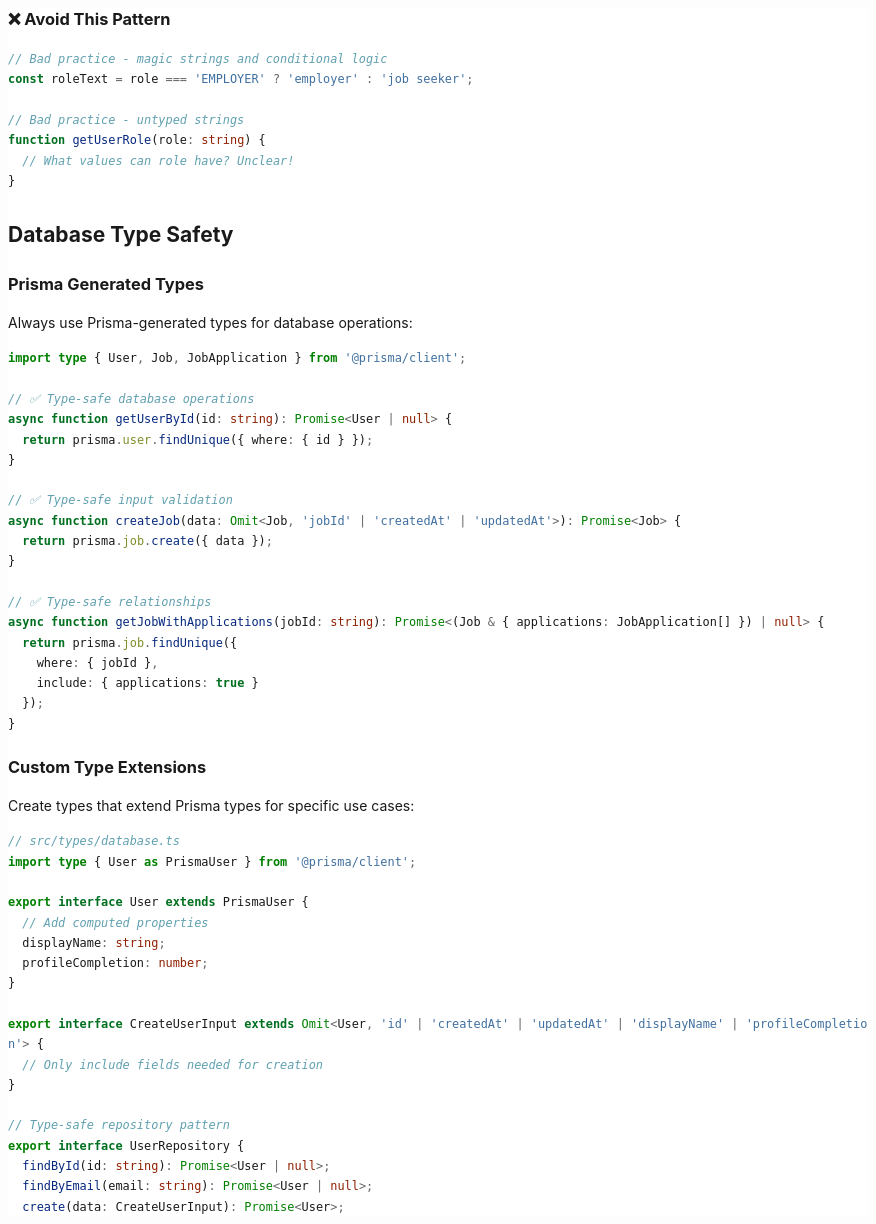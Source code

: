 ### ❌ Avoid This Pattern

```typescript
// Bad practice - magic strings and conditional logic
const roleText = role === 'EMPLOYER' ? 'employer' : 'job seeker';

// Bad practice - untyped strings
function getUserRole(role: string) {
  // What values can role have? Unclear!
}
```

## Database Type Safety

### Prisma Generated Types

Always use Prisma-generated types for database operations:

```typescript
import type { User, Job, JobApplication } from '@prisma/client';

// ✅ Type-safe database operations
async function getUserById(id: string): Promise<User | null> {
  return prisma.user.findUnique({ where: { id } });
}

// ✅ Type-safe input validation
async function createJob(data: Omit<Job, 'jobId' | 'createdAt' | 'updatedAt'>): Promise<Job> {
  return prisma.job.create({ data });
}

// ✅ Type-safe relationships
async function getJobWithApplications(jobId: string): Promise<(Job & { applications: JobApplication[] }) | null> {
  return prisma.job.findUnique({
    where: { jobId },
    include: { applications: true }
  });
}
```

### Custom Type Extensions

Create types that extend Prisma types for specific use cases:

```typescript
// src/types/database.ts
import type { User as PrismaUser } from '@prisma/client';

export interface User extends PrismaUser {
  // Add computed properties
  displayName: string;
  profileCompletion: number;
}

export interface CreateUserInput extends Omit<User, 'id' | 'createdAt' | 'updatedAt' | 'displayName' | 'profileCompletion'> {
  // Only include fields needed for creation
}

// Type-safe repository pattern
export interface UserRepository {
  findById(id: string): Promise<User | null>;
  findByEmail(email: string): Promise<User | null>;
  create(data: CreateUserInput): Promise<User>;
```